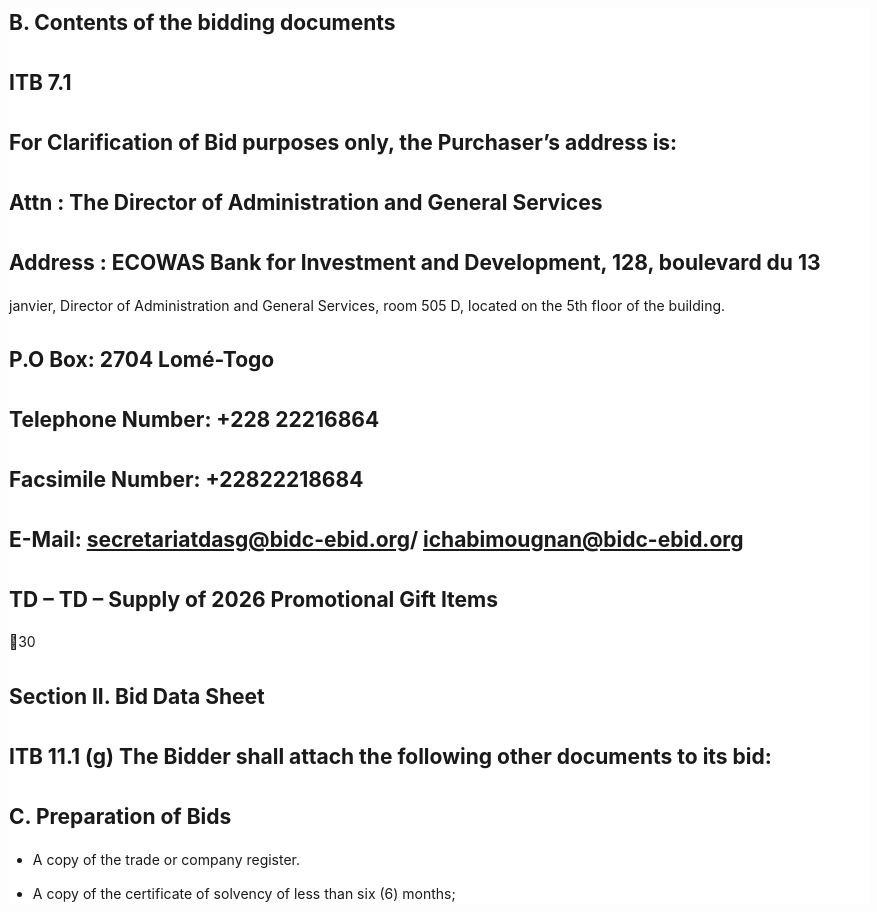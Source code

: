 ## B. Contents of the bidding documents 

## ITB 7.1 

## For Clarification of Bid purposes only, the Purchaser’s address is: 

## Attn : The Director of Administration and General Services  

## Address : ECOWAS Bank for Investment and Development, 128, boulevard du 13 
janvier, Director of Administration and General Services, room 505 D, located on 
the 5th floor of the building. 

## P.O Box: 2704 Lomé-Togo 

## Telephone Number: +228 22216864 

## Facsimile Number: +22822218684 

## E-Mail: secretariatdasg@bidc-ebid.org/ ichabimougnan@bidc-ebid.org 

## TD – TD – Supply of 2026 Promotional Gift Items  

 
 
  
 
 
 
 
 
 
30 

## Section II. Bid Data Sheet 

## ITB 11.1 (g)  The Bidder shall attach the following other documents to its bid: 

## C. Preparation of Bids  

-  A copy of the trade or company register. 

-  A copy of the certificate of solvency of less than six (6) months; 
